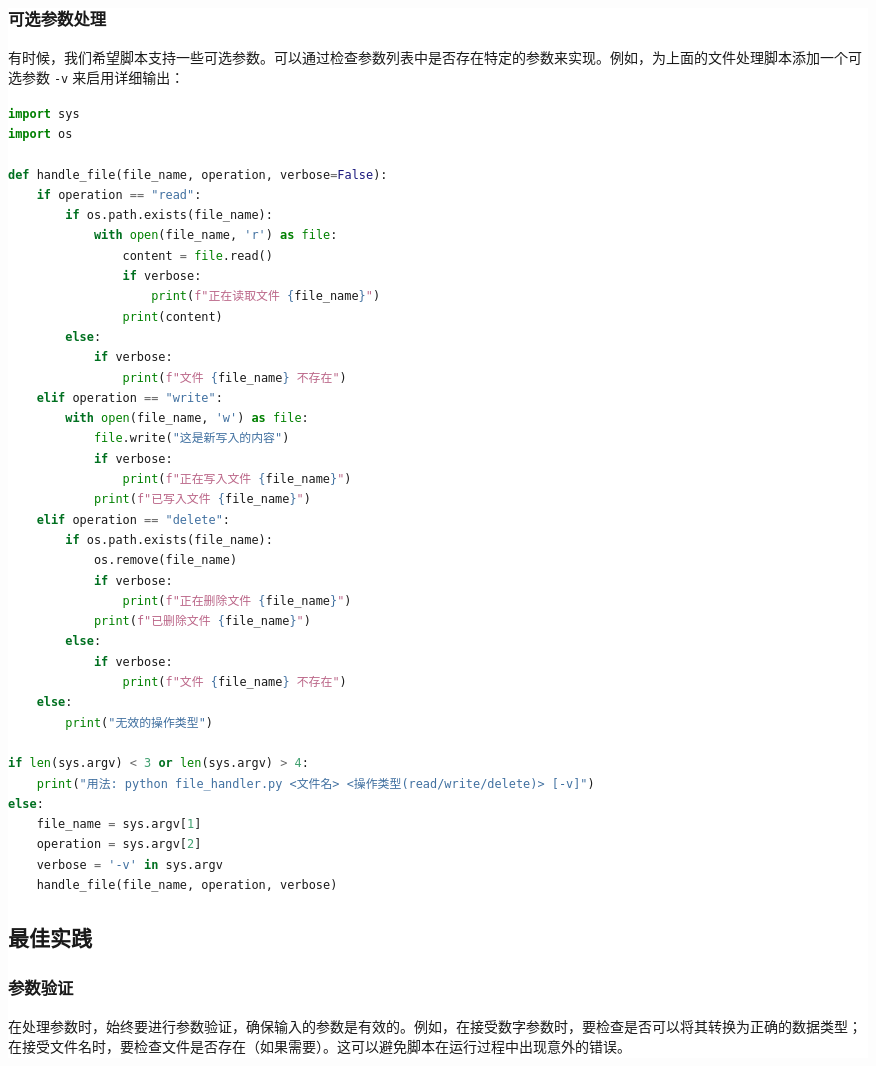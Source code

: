 ### 可选参数处理
有时候，我们希望脚本支持一些可选参数。可以通过检查参数列表中是否存在特定的参数来实现。例如，为上面的文件处理脚本添加一个可选参数 `-v` 来启用详细输出：

```python
import sys
import os

def handle_file(file_name, operation, verbose=False):
    if operation == "read":
        if os.path.exists(file_name):
            with open(file_name, 'r') as file:
                content = file.read()
                if verbose:
                    print(f"正在读取文件 {file_name}")
                print(content)
        else:
            if verbose:
                print(f"文件 {file_name} 不存在")
    elif operation == "write":
        with open(file_name, 'w') as file:
            file.write("这是新写入的内容")
            if verbose:
                print(f"正在写入文件 {file_name}")
            print(f"已写入文件 {file_name}")
    elif operation == "delete":
        if os.path.exists(file_name):
            os.remove(file_name)
            if verbose:
                print(f"正在删除文件 {file_name}")
            print(f"已删除文件 {file_name}")
        else:
            if verbose:
                print(f"文件 {file_name} 不存在")
    else:
        print("无效的操作类型")

if len(sys.argv) < 3 or len(sys.argv) > 4:
    print("用法: python file_handler.py <文件名> <操作类型(read/write/delete)> [-v]")
else:
    file_name = sys.argv[1]
    operation = sys.argv[2]
    verbose = '-v' in sys.argv
    handle_file(file_name, operation, verbose)
```

## 最佳实践
### 参数验证
在处理参数时，始终要进行参数验证，确保输入的参数是有效的。例如，在接受数字参数时，要检查是否可以将其转换为正确的数据类型；在接受文件名时，要检查文件是否存在（如果需要）。这可以避免脚本在运行过程中出现意外的错误。

